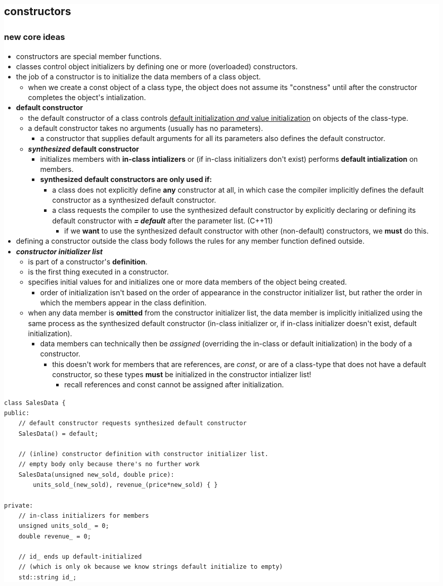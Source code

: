 ## constructors

### new core ideas
- constructors are special member functions.
- classes control object initializers by defining one or more (overloaded) constructors.
- the job of a constructor is to initialize the data members of a class object.
	- when we create a const object of a class type, the object does not assume its "constness" until after the constructor completes the object's intialization.
- **default constructor**
	- the default constructor of a class controls [default initialization *and* value initialization](https://github.com/tedklin/pseudoblog/blob/master/cpp_notebook/primer/ch-02.md#variables-22) on objects of the class-type.
	- a default constructor takes no arguments (usually has no parameters).
		- a constructor that supplies default arguments for all its parameters also defines the default constructor.
	- ***synthesized* default constructor**
		- initializes members with **in-class intializers** or (if in-class initializers don't exist) performs **default intialization** on members.
		- **synthesized default constructors are only used if:**
			- a class does not explicitly define **any** constructor at all, in which case the compiler implicitly defines the default constructor as a synthesized default constructor.
			- a class requests the compiler to use the synthesized default constructor by explicitly declaring or defining its default constructor with ***= default*** after the parameter list. (C++11)
				- if we **want** to use the synthesized default constructor with other (non-default) constructors, we **must** do this.
- defining a constructor outside the class body follows the rules for any member function defined outside.
- ***constructor initializer list*** 
	- is part of a constructor's **definition**.
	- is the first thing executed in a constructor.
	- specifies initial values for and initializes one or more data members of the object being created.
		- order of initialization isn't based on the order of appearance in the constructor initializer list, but rather the order in which the members appear in the class definition.
	- when any data member is **omitted** from the constructor initializer list, the data member is implicitly initialized using the same process as the synthesized default constructor (in-class initializer or, if in-class initializer doesn't exist, default initialization).
		- data members can technically then be *assigned* (overriding the in-class or default initialization) in the body of a constructor.
			- this doesn't work for members that are references, are *const*, or are of a class-type that does not have a default constructor, so these types **must** be initialized in the constructor intializer list!
				- recall references and const cannot be assigned after initialization.
~~~
class SalesData {
public:
	// default constructor requests synthesized default constructor
	SalesData() = default;
	
	// (inline) constructor definition with constructor initializer list.
	// empty body only because there's no further work
	SalesData(unsigned new_sold, double price):
		units_sold_(new_sold), revenue_(price*new_sold) { }

private:
	// in-class initializers for members
	unsigned units_sold_ = 0;
	double revenue_ = 0;
	
	// id_ ends up default-initialized
	// (which is only ok because we know strings default initialize to empty)
	std::string id_;
~~~